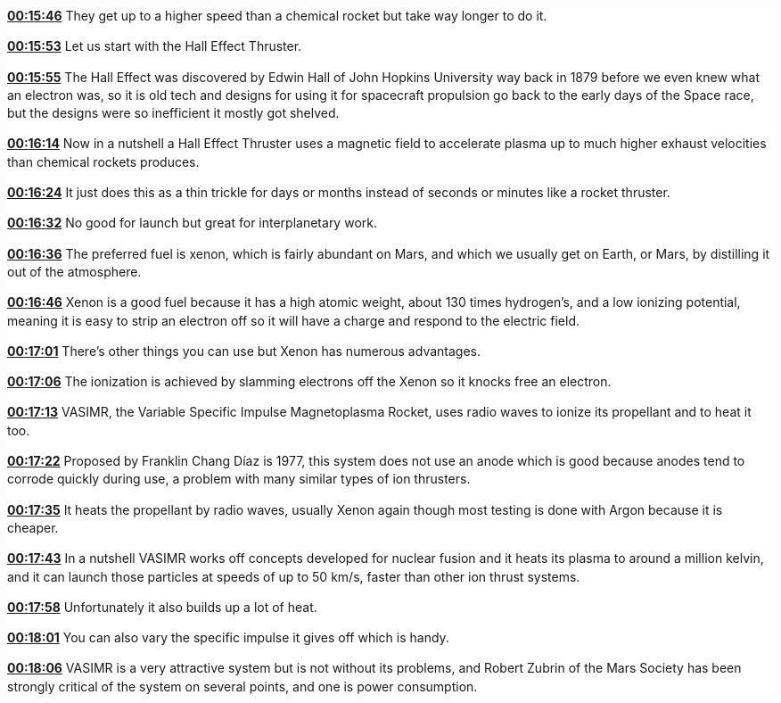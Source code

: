 **[00:15:46](https://youtube.com/watch?v=wXiitWK_6Qg&t=00h15m46s)**  They get up to a higher speed than a chemical rocket but take way longer to do it. 

**[00:15:53](https://youtube.com/watch?v=wXiitWK_6Qg&t=00h15m53s)**  Let us start with the Hall Effect Thruster. 

**[00:15:55](https://youtube.com/watch?v=wXiitWK_6Qg&t=00h15m55s)**  The Hall Effect was discovered by Edwin Hall of John Hopkins University way back in 1879 before we even knew what an electron was, so it is old tech and designs for using it for spacecraft propulsion go back to the early days of the Space race, but the designs were so inefficient it mostly got shelved. 

**[00:16:14](https://youtube.com/watch?v=wXiitWK_6Qg&t=00h16m14s)**  Now in a nutshell a Hall Effect Thruster uses a magnetic field to accelerate plasma up to much higher exhaust velocities than chemical rockets produces. 

**[00:16:24](https://youtube.com/watch?v=wXiitWK_6Qg&t=00h16m24s)**  It just does this as a thin trickle for days or months instead of seconds or minutes like a rocket thruster. 

**[00:16:32](https://youtube.com/watch?v=wXiitWK_6Qg&t=00h16m32s)**  No good for launch but great for interplanetary work. 

**[00:16:36](https://youtube.com/watch?v=wXiitWK_6Qg&t=00h16m36s)**  The preferred fuel is xenon, which is fairly abundant on Mars, and which we usually get on Earth, or Mars, by distilling it out of the atmosphere. 

**[00:16:46](https://youtube.com/watch?v=wXiitWK_6Qg&t=00h16m46s)**  Xenon is a good fuel because it has a high atomic weight, about 130 times hydrogen’s, and a low ionizing potential, meaning it is easy to strip an electron off so it will have a charge and respond to the electric field. 

**[00:17:01](https://youtube.com/watch?v=wXiitWK_6Qg&t=00h17m01s)**  There’s other things you can use but Xenon has numerous advantages. 

**[00:17:06](https://youtube.com/watch?v=wXiitWK_6Qg&t=00h17m06s)**  The ionization is achieved by slamming electrons off the Xenon so it knocks free an electron. 

**[00:17:13](https://youtube.com/watch?v=wXiitWK_6Qg&t=00h17m13s)**  VASIMR, the Variable Specific Impulse Magnetoplasma Rocket, uses radio waves to ionize its propellant and to heat it too. 

**[00:17:22](https://youtube.com/watch?v=wXiitWK_6Qg&t=00h17m22s)**  Proposed by Franklin Chang Díaz is 1977, this system does not use an anode which is good because anodes tend to corrode quickly during use, a problem with many similar types of ion thrusters. 

**[00:17:35](https://youtube.com/watch?v=wXiitWK_6Qg&t=00h17m35s)**  It heats the propellant by radio waves, usually Xenon again though most testing is done with Argon because it is cheaper. 

**[00:17:43](https://youtube.com/watch?v=wXiitWK_6Qg&t=00h17m43s)**  In a nutshell VASIMR works off concepts developed for nuclear fusion and it heats its plasma to around a million kelvin, and it can launch those particles at speeds of up to 50 km/s, faster than other ion thrust systems. 

**[00:17:58](https://youtube.com/watch?v=wXiitWK_6Qg&t=00h17m58s)**  Unfortunately it also builds up a lot of heat. 

**[00:18:01](https://youtube.com/watch?v=wXiitWK_6Qg&t=00h18m01s)**  You can also vary the specific impulse it gives off which is handy. 

**[00:18:06](https://youtube.com/watch?v=wXiitWK_6Qg&t=00h18m06s)**  VASIMR is a very attractive system but is not without its problems, and Robert Zubrin of the Mars Society has been strongly critical of the system on several points, and one is power consumption. 
